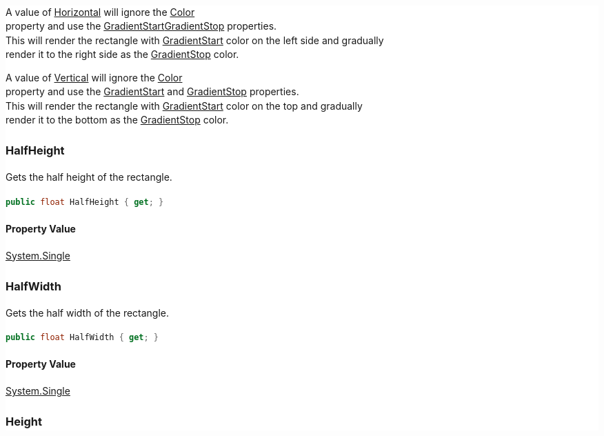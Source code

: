 A value of [Horizontal](Velaptor.Graphics.ColorGradient.md#Velaptor.Graphics.ColorGradient.Horizontal 'Velaptor.Graphics.ColorGradient.Horizontal') will ignore the [Color](Velaptor.Graphics.RectShape.md#Velaptor.Graphics.RectShape.Color 'Velaptor.Graphics.RectShape.Color')  
property and use the [GradientStart](Velaptor.Graphics.RectShape.md#Velaptor.Graphics.RectShape.GradientStart 'Velaptor.Graphics.RectShape.GradientStart')[GradientStop](Velaptor.Graphics.RectShape.md#Velaptor.Graphics.RectShape.GradientStop 'Velaptor.Graphics.RectShape.GradientStop') properties.  
This will render the rectangle with [GradientStart](Velaptor.Graphics.RectShape.md#Velaptor.Graphics.RectShape.GradientStart 'Velaptor.Graphics.RectShape.GradientStart') color on the left side and gradually  
render it to the right side as the [GradientStop](Velaptor.Graphics.RectShape.md#Velaptor.Graphics.RectShape.GradientStop 'Velaptor.Graphics.RectShape.GradientStop') color.  
  
A value of [Vertical](Velaptor.Graphics.ColorGradient.md#Velaptor.Graphics.ColorGradient.Vertical 'Velaptor.Graphics.ColorGradient.Vertical') will ignore the [Color](Velaptor.Graphics.RectShape.md#Velaptor.Graphics.RectShape.Color 'Velaptor.Graphics.RectShape.Color')  
property and use the [GradientStart](Velaptor.Graphics.RectShape.md#Velaptor.Graphics.RectShape.GradientStart 'Velaptor.Graphics.RectShape.GradientStart') and [GradientStop](Velaptor.Graphics.RectShape.md#Velaptor.Graphics.RectShape.GradientStop 'Velaptor.Graphics.RectShape.GradientStop') properties.  
This will render the rectangle with [GradientStart](Velaptor.Graphics.RectShape.md#Velaptor.Graphics.RectShape.GradientStart 'Velaptor.Graphics.RectShape.GradientStart') color on the top and gradually  
render it to the bottom as the [GradientStop](Velaptor.Graphics.RectShape.md#Velaptor.Graphics.RectShape.GradientStop 'Velaptor.Graphics.RectShape.GradientStop') color.

<a name='Velaptor.Graphics.RectShape.HalfHeight'></a>

### HalfHeight 

Gets the half height of the rectangle.

```csharp
public float HalfHeight { get; }
```

#### Property Value
[System.Single](https://docs.microsoft.com/en-us/dotnet/api/System.Single 'System.Single')

<a name='Velaptor.Graphics.RectShape.HalfWidth'></a>

### HalfWidth 

Gets the half width of the rectangle.

```csharp
public float HalfWidth { get; }
```

#### Property Value
[System.Single](https://docs.microsoft.com/en-us/dotnet/api/System.Single 'System.Single')

<a name='Velaptor.Graphics.RectShape.Height'></a>

### Height 

